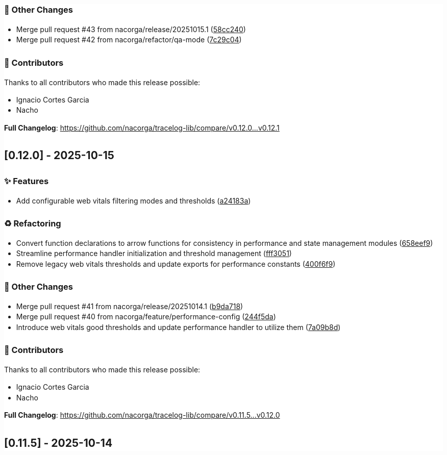 ### 🔧 Other Changes

- Merge pull request #43 from nacorga/release/20251015.1 ([58cc240](../../commit/58cc240a0dd76c71bd72a0fd16d335a1ba9df537))
- Merge pull request #42 from nacorga/refactor/qa-mode ([7c29c04](../../commit/7c29c0462d790511cfc801340dea4d6809b28f8b))

### 👥 Contributors

Thanks to all contributors who made this release possible:

- Ignacio Cortes Garcia
- Nacho

**Full Changelog**: https://github.com/nacorga/tracelog-lib/compare/v0.12.0...v0.12.1


## [0.12.0] - 2025-10-15

### ✨ Features

- Add configurable web vitals filtering modes and thresholds ([a24183a](../../commit/a24183a5249666e97e612b74abdbdd886108ae3f))

### ♻️ Refactoring

- Convert function declarations to arrow functions for consistency in performance and state management modules ([658eef9](../../commit/658eef90bf2b3091140ceabbd55dc62ecd660c9a))
- Streamline performance handler initialization and threshold management ([fff3051](../../commit/fff3051e85baedba7b8c34ce79888aa4dbc96a2b))
- Remove legacy web vitals thresholds and update exports for performance constants ([400f6f9](../../commit/400f6f91f6dbfacef90d5dc4cd62ef844b242799))

### 🔧 Other Changes

- Merge pull request #41 from nacorga/release/20251014.1 ([b9da718](../../commit/b9da718475e7e1bc09a94259cd4506e8770f4951))
- Merge pull request #40 from nacorga/feature/performance-config ([244f5da](../../commit/244f5da7a1da7a98fddcee41eec40deded975c19))
- Introduce web vitals good thresholds and update performance handler to utilize them ([7a09b8d](../../commit/7a09b8db2da7a69733e767a4fabf315cd9995590))

### 👥 Contributors

Thanks to all contributors who made this release possible:

- Ignacio Cortes Garcia
- Nacho

**Full Changelog**: https://github.com/nacorga/tracelog-lib/compare/v0.11.5...v0.12.0


## [0.11.5] - 2025-10-14
